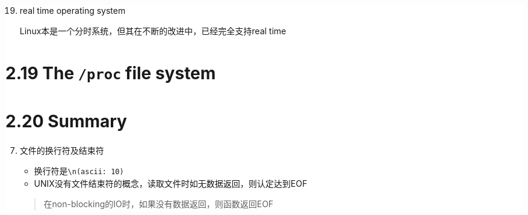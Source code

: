 
19. real time operating system

    Linux本是一个分时系统，但其在不断的改进中，已经完全支持real time 

# 2.19 The `/proc` file system
# 2.20 Summary


7. 文件的换行符及结束符

   * 换行符是`\n(ascii: 10)`
   * UNIX没有文件结束符的概念，读取文件时如无数据返回，则认定达到EOF
   > 在non-blocking的IO时，如果没有数据返回，则函数返回EOF





